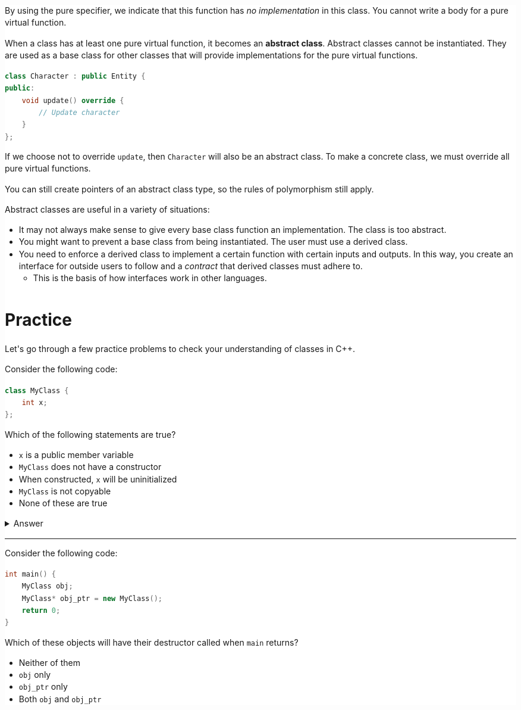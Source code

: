 By using the pure specifier, we indicate that this function has *no implementation* in this class. You cannot write a body for a pure virtual function.

When a class has at least one pure virtual function, it becomes an **abstract class**. Abstract classes cannot be instantiated. They are used as a base class for other classes that will provide implementations for the pure virtual functions.
```cpp
class Character : public Entity {
public:
    void update() override {
        // Update character
    }
};
```

If we choose not to override `update`, then `Character` will also be an abstract class. To make a concrete class, we must override all pure virtual functions.

You can still create pointers of an abstract class type, so the rules of polymorphism still apply.

Abstract classes are useful in a variety of situations:
- It may not always make sense to give every base class function an implementation. The class is too abstract.
- You might want to prevent a base class from being instantiated. The user must use a derived class.
- You need to enforce a derived class to implement a certain function with certain inputs and outputs. In this way, you create an interface for outside users to follow and a *contract* that derived classes must adhere to.
  - This is the basis of how interfaces work in other languages.

# Practice

Let's go through a few practice problems to check your understanding of classes in C++.

Consider the following code:
```cpp
class MyClass {
    int x;
};
```
Which of the following statements are true?
- `x` is a public member variable
- `MyClass` does not have a constructor
- When constructed, `x` will be uninitialized
- `MyClass` is not copyable
- None of these are true

<details><summary>Answer</summary></details>

---

Consider the following code:
```cpp
int main() {
    MyClass obj;
    MyClass* obj_ptr = new MyClass();
    return 0;
}
```
Which of these objects will have their destructor called when `main` returns?
- Neither of them
- `obj` only
- `obj_ptr` only
- Both `obj` and `obj_ptr`
